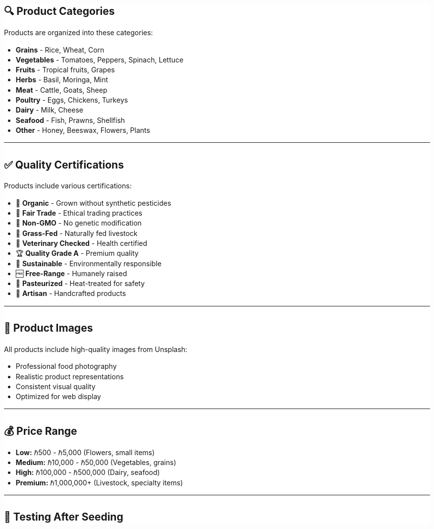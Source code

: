 ## 🔍 Product Categories

Products are organized into these categories:
- **Grains** - Rice, Wheat, Corn
- **Vegetables** - Tomatoes, Peppers, Spinach, Lettuce
- **Fruits** - Tropical fruits, Grapes
- **Herbs** - Basil, Moringa, Mint
- **Meat** - Cattle, Goats, Sheep
- **Poultry** - Eggs, Chickens, Turkeys
- **Dairy** - Milk, Cheese
- **Seafood** - Fish, Prawns, Shellfish
- **Other** - Honey, Beeswax, Flowers, Plants

---

## ✅ Quality Certifications

Products include various certifications:
- 🌿 **Organic** - Grown without synthetic pesticides
- 🤝 **Fair Trade** - Ethical trading practices
- 🧬 **Non-GMO** - No genetic modification
- 🐄 **Grass-Fed** - Naturally fed livestock
- 💉 **Veterinary Checked** - Health certified
- 🏆 **Quality Grade A** - Premium quality
- 🌊 **Sustainable** - Environmentally responsible
- 🆓 **Free-Range** - Humanely raised
- 🥛 **Pasteurized** - Heat-treated for safety
- 🎨 **Artisan** - Handcrafted products

---

## 🎨 Product Images

All products include high-quality images from Unsplash:
- Professional food photography
- Realistic product representations
- Consistent visual quality
- Optimized for web display

---

## 💰 Price Range

- **Low:** ℏ500 - ℏ5,000 (Flowers, small items)
- **Medium:** ℏ10,000 - ℏ50,000 (Vegetables, grains)
- **High:** ℏ100,000 - ℏ500,000 (Dairy, seafood)
- **Premium:** ℏ1,000,000+ (Livestock, specialty items)

---

## 🧪 Testing After Seeding
